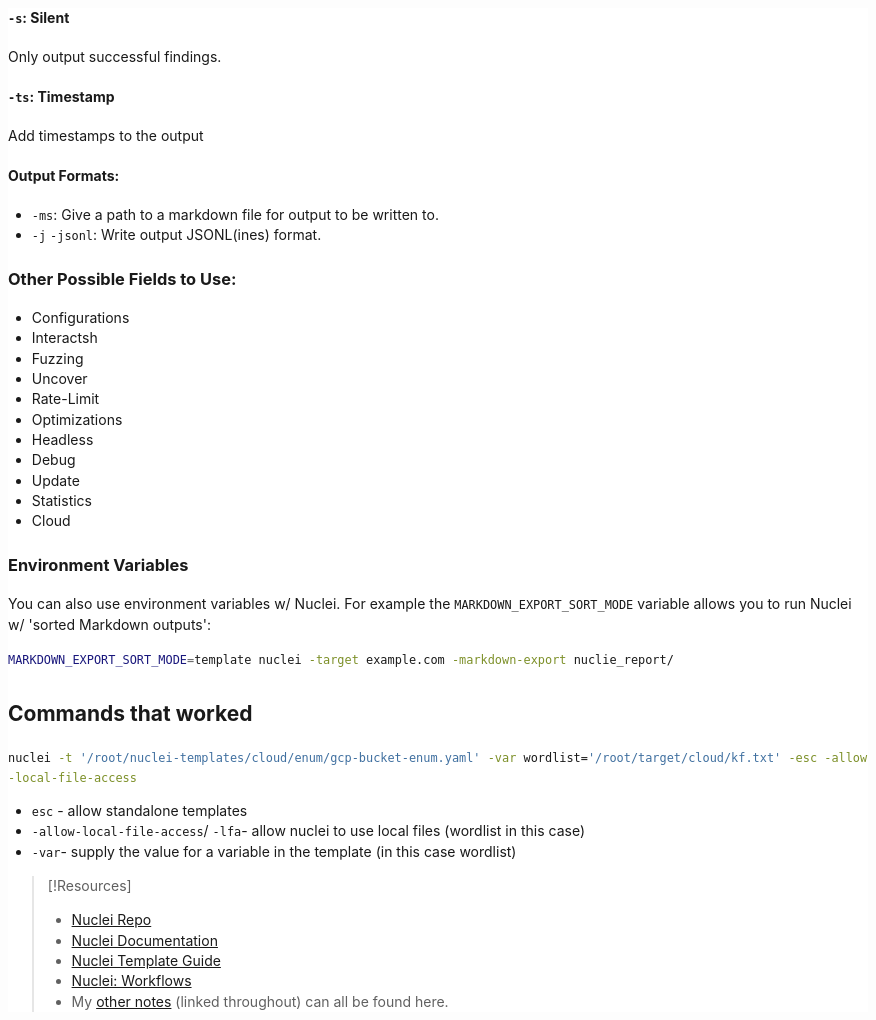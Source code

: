 ```bash
```
#### `-s`: Silent
Only output successful findings.
#### `-ts`: Timestamp
Add timestamps to the output
#### Output Formats:
- `-ms`:  Give a path to a markdown file for output to be written to.
- `-j` `-jsonl`: Write output JSONL(ines) format.
### Other Possible Fields to Use:
- Configurations
- Interactsh
- Fuzzing
- Uncover
- Rate-Limit
- Optimizations
- Headless
- Debug
- Update
- Statistics
- Cloud
### Environment Variables
You can also use environment variables w/ Nuclei. For example the `MARKDOWN_EXPORT_SORT_MODE` variable allows you to run Nuclei w/ 'sorted Markdown outputs':
```bash
MARKDOWN_EXPORT_SORT_MODE=template nuclei -target example.com -markdown-export nuclie_report/
```
## Commands that worked
```bash
nuclei -t '/root/nuclei-templates/cloud/enum/gcp-bucket-enum.yaml' -var wordlist='/root/target/cloud/kf.txt' -esc -allow-local-file-access
```
- `esc` - allow standalone templates
- `-allow-local-file-access`/ `-lfa`- allow nuclei to use local files (wordlist in this case)
- `-var`- supply the value for a variable in the template (in this case wordlist)

> [!Resources]
> - [Nuclei Repo](https://github.com/projectdiscovery/nuclei)
> - [Nuclei Documentation](https://docs.projectdiscovery.io/tools/nuclei/overview)
> - [Nuclei Template Guide](https://nuclei.mintlify.app/template-guide/variables)
> - [Nuclei: Workflows](https://c4pr1c3.github.io/nuclei-docs/templating-guide/workflows.html)
> - My [other notes](https://github.com/TrshPuppy/obsidian-notes) (linked throughout) can all be found here.